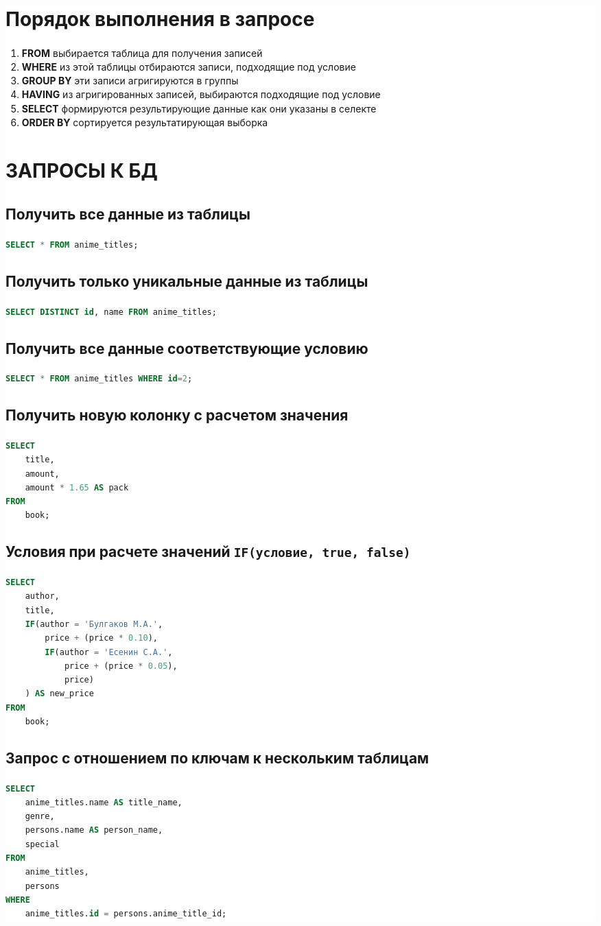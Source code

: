 # Порядок выполнения в запросе
1. **FROM** выбирается таблица для получения записей
2. **WHERE** из этой таблицы отбираются записи, подходящие под условие
3. **GROUP BY** эти записи агригируются в группы
4. **HAVING** из агригированных записей, выбираются подходящие под условие
5. **SELECT** формируются результирующие данные как они указаны в селекте
6. **ORDER BY** сортируется результатирующая выборка

# ЗАПРОСЫ К БД
## Получить все данные из таблицы
```sql
SELECT * FROM anime_titles;
```
## Получить только уникальные данные из таблицы
```sql
SELECT DISTINCT id, name FROM anime_titles;
```
## Получить все данные соответствующие условию
```sql
SELECT * FROM anime_titles WHERE id=2;
```
## Получить новую колонку с расчетом значения
```sql
SELECT
    title,
    amount,
    amount * 1.65 AS pack
FROM 
    book;
```
## Условия при расчете значений `IF(условие, true, false)`
```sql
SELECT
    author,
    title,
    IF(author = 'Булгаков М.А.',
        price + (price * 0.10),
        IF(author = 'Есенин С.А.',
            price + (price * 0.05),
            price)
    ) AS new_price
FROM
    book;
```
## Запрос с отношением по ключам к нескольким таблицам
```sql
SELECT
    anime_titles.name AS title_name,
    genre,
    persons.name AS person_name,
    special
FROM
    anime_titles,
    persons
WHERE
    anime_titles.id = persons.anime_title_id;
```